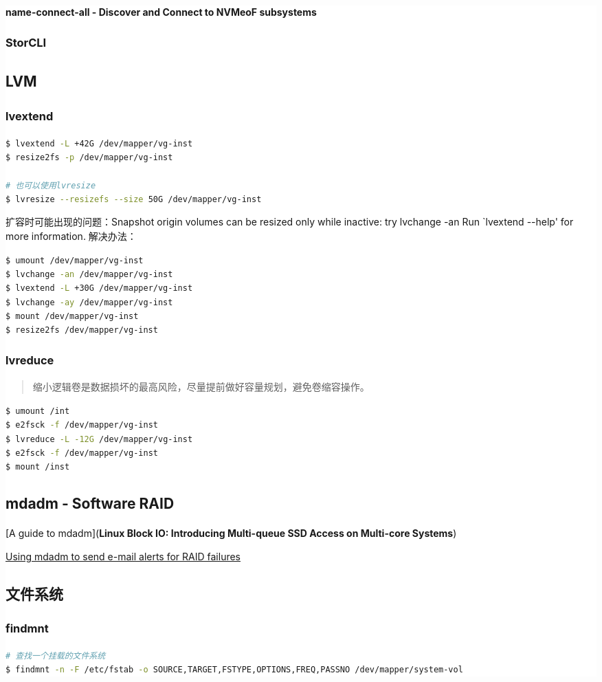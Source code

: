 **name-connect-all - Discover and Connect to NVMeoF subsystems**

### StorCLI



## LVM

### lvextend

```bash
$ lvextend -L +42G /dev/mapper/vg-inst 
$ resize2fs -p /dev/mapper/vg-inst

# 也可以使用lvresize
$ lvresize --resizefs --size 50G /dev/mapper/vg-inst 
```

扩容时可能出现的问题：Snapshot origin volumes can be resized only while inactive: try lvchange -an Run `lvextend --help' for more information. 解决办法：

```bash
$ umount /dev/mapper/vg-inst
$ lvchange -an /dev/mapper/vg-inst
$ lvextend -L +30G /dev/mapper/vg-inst
$ lvchange -ay /dev/mapper/vg-inst
$ mount /dev/mapper/vg-inst
$ resize2fs /dev/mapper/vg-inst
```

### lvreduce

> 缩小逻辑卷是数据损坏的最高风险，尽量提前做好容量规划，避免卷缩容操作。

```bash
$ umount /int
$ e2fsck -f /dev/mapper/vg-inst
$ lvreduce -L -12G /dev/mapper/vg-inst
$ e2fsck -f /dev/mapper/vg-inst
$ mount /inst
```

## mdadm - Software RAID

[A guide to mdadm](**Linux Block IO: Introducing Multi-queue SSD Access on Multi-core Systems**)

[Using mdadm to send e-mail alerts for RAID failures](https://www.suse.com/support/kb/doc/?id=000016716)

## 文件系统

### findmnt

```bash
# 查找一个挂载的文件系统
$ findmnt -n -F /etc/fstab -o SOURCE,TARGET,FSTYPE,OPTIONS,FREQ,PASSNO /dev/mapper/system-vol
```
